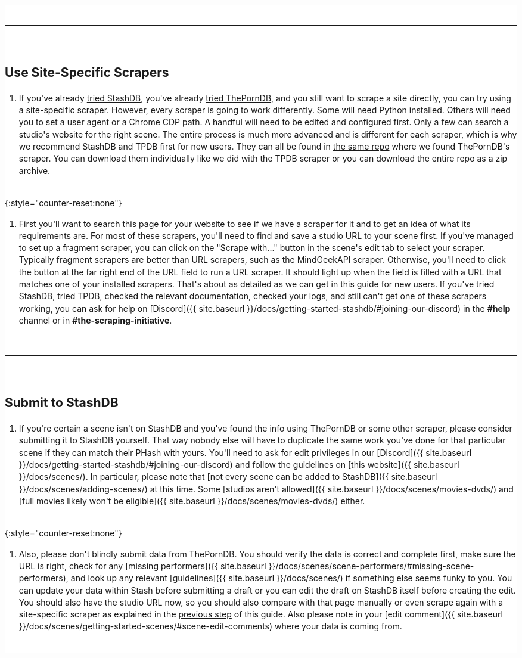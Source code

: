 <br/>

***

<br/>

## **Use Site-Specific Scrapers**

1.  If you've already [tried StashDB](#use-the-scene-tagger), you've already [tried ThePornDB](#use-theporndb-scraper), and you still want to scrape a site directly, you can try using a site-specific scraper. However, every scraper is going to work differently. Some will need Python installed. Others will need you to set a user agent or a Chrome CDP path. A handful will need to be edited and configured first. Only a few can search a studio's website for the right scene. The entire process is much more advanced and is different for each scraper, which is why we recommend StashDB and TPDB first for new users. They can all be found in [the same repo](https://github.com/stashapp/CommunityScrapers) where we found ThePornDB's scraper. You can download them individually like we did with the TPDB scraper or you can download the entire repo as a zip archive.
<br/><br/>

{:style="counter-reset:none"}
1.  First you'll want to search [this page](https://github.com/stashapp/CommunityScrapers/blob/master/SCRAPERS-LIST.md) for your website to see if we have a scraper for it and to get an idea of what its requirements are. For most of these scrapers, you'll need to find and save a studio URL to your scene first. If you've managed to set up a fragment scraper, you can click on the "Scrape with..." button in the scene's edit tab to select your scraper. Typically fragment scrapers are better than URL scrapers, such as the MindGeekAPI scraper. Otherwise, you'll need to click the button at the far right end of the URL field to run a URL scraper. It should light up when the field is filled with a URL that matches one of your installed scrapers. That's about as detailed as we can get in this guide for new users. If you've tried StashDB, tried TPDB, checked the relevant documentation, checked your logs, and still can't get one of these scrapers working, you can ask for help on [Discord]({{ site.baseurl }}/docs/getting-started-stashdb/#joining-our-discord) in the **#help** channel or in **#the-scraping-initiative**.

<br/>

***

<br/>

## **Submit to StashDB**

1.  If you're certain a scene isn't on StashDB and you've found the info using ThePornDB or some other scraper, please consider submitting it to StashDB yourself. That way nobody else will have to duplicate the same work you've done for that particular scene if they can match their [PHash](#generate-phashes) with yours. You'll need to ask for edit privileges in our [Discord]({{ site.baseurl }}/docs/getting-started-stashdb/#joining-our-discord) and follow the guidelines on [this website]({{ site.baseurl }}/docs/scenes/). In particular, please note that [not every scene can be added to StashDB]({{ site.baseurl }}/docs/scenes/adding-scenes/) at this time. Some [studios aren't allowed]({{ site.baseurl }}/docs/scenes/movies-dvds/) and [full movies likely won't be eligible]({{ site.baseurl }}/docs/scenes/movies-dvds/) either.
<br/><br/>

{:style="counter-reset:none"}
1.  Also, please don't blindly submit data from ThePornDB. You should verify the data is correct and complete first, make sure the URL is right, check for any [missing performers]({{ site.baseurl }}/docs/scenes/scene-performers/#missing-scene-performers), and look up any relevant [guidelines]({{ site.baseurl }}/docs/scenes/) if something else seems funky to you. You can update your data within Stash before submitting a draft or you can edit the draft on StashDB itself before creating the edit. You should also have the studio URL now, so you should also compare with that page manually or even scrape again with a site-specific scraper as explained in the [previous step](#use-site-specific-scrapers) of this guide. Also please note in your [edit comment]({{ site.baseurl }}/docs/scenes/getting-started-scenes/#scene-edit-comments) where your data is coming from.

<br/>
